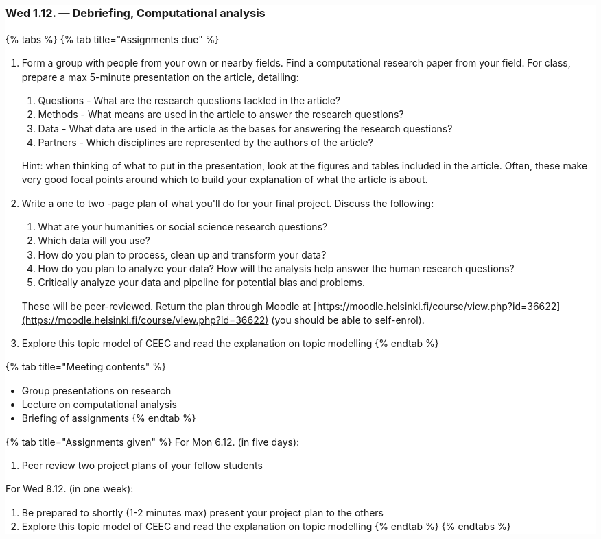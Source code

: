 ### Wed 1.12. — Debriefing, Computational analysis

{% tabs %}
{% tab title="Assignments due" %}
1.  Form a group with people from your own or nearby fields. Find a computational research paper from your field. For class, prepare a max 5-minute presentation on the article, detailing:

    1. Questions - What are the research questions tackled in the article?&#x20;
    2. Methods - What means are used in the article to answer the research questions?
    3. Data - What data are used in the article as the bases for answering the research questions?
    4. Partners - Which disciplines are represented by the authors of the article?

    Hint: when thinking of what to put in the presentation, look at the figures and tables included in the article. Often, these make very good focal points around which to build your explanation of what the article is about.
2.  Write a one to two -page plan of what you'll do for your [final project](../final-project.md). Discuss the following:

    1. What are your humanities or social science research questions?
    2. Which data will you use?
    3. How do you plan to process, clean up and transform your data?
    4. How do you plan to analyze your data? How will the analysis help answer the human research questions?
    5. Critically analyze your data and pipeline for potential bias and problems.&#x20;

    These will be peer-reviewed. Return the plan through Moodle at [https://moodle.helsinki.fi/course/view.php?id=36622](https://moodle.helsinki.fi/course/view.php?id=36622) (you should be able to self-enrol).
3. Explore [this topic model](http://aulis.sange.fi/\~humis/tmp/ceecvis/) of [CEEC](https://www.helsinki.fi/en/researchgroups/varieng/corpus-of-early-english-correspondence) and read the [explanation](../digging-into-a-method-topic-modeling.md) on topic modelling
{% endtab %}

{% tab title="Meeting contents" %}
* Group presentations on research
* [Lecture on computational analysis](https://docs.google.com/presentation/d/e/2PACX-1vQfa8arUdmrbczoj75R806mwTBtzQsjVacMvHbmL-3sA\_rAzPClc0WgTFSNnRK9ZphZ37c2oLolNhj-/pub?start=false\&loop=false\&delayms=3000)
* Briefing of assignments
{% endtab %}

{% tab title="Assignments given" %}
For Mon 6.12. (in five days):

1. Peer review two project plans of your fellow students

For Wed 8.12. (in one week):

1. Be prepared to shortly (1-2 minutes max) present your project plan to the others
2. Explore [this topic model](http://aulis.sange.fi/\~humis/tmp/ceecvis/) of [CEEC](https://www.helsinki.fi/en/researchgroups/varieng/corpus-of-early-english-correspondence) and read the [explanation](../digging-into-a-method-topic-modeling.md) on topic modelling
{% endtab %}
{% endtabs %}
